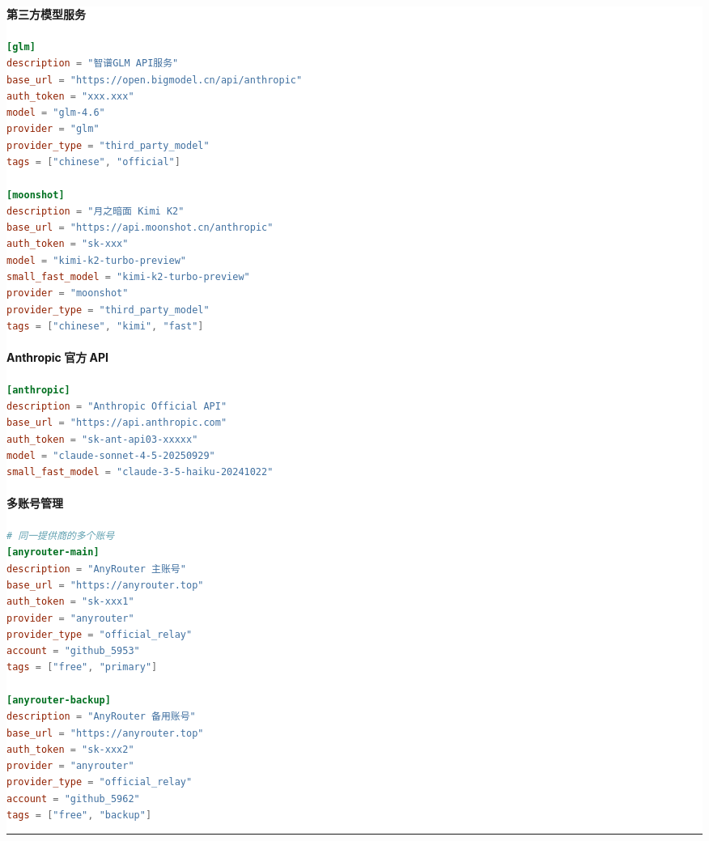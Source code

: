 #### 第三方模型服务

```toml
[glm]
description = "智谱GLM API服务"
base_url = "https://open.bigmodel.cn/api/anthropic"
auth_token = "xxx.xxx"
model = "glm-4.6"
provider = "glm"
provider_type = "third_party_model"
tags = ["chinese", "official"]

[moonshot]
description = "月之暗面 Kimi K2"
base_url = "https://api.moonshot.cn/anthropic"
auth_token = "sk-xxx"
model = "kimi-k2-turbo-preview"
small_fast_model = "kimi-k2-turbo-preview"
provider = "moonshot"
provider_type = "third_party_model"
tags = ["chinese", "kimi", "fast"]
```

#### Anthropic 官方 API

```toml
[anthropic]
description = "Anthropic Official API"
base_url = "https://api.anthropic.com"
auth_token = "sk-ant-api03-xxxxx"
model = "claude-sonnet-4-5-20250929"
small_fast_model = "claude-3-5-haiku-20241022"
```

#### 多账号管理

```toml
# 同一提供商的多个账号
[anyrouter-main]
description = "AnyRouter 主账号"
base_url = "https://anyrouter.top"
auth_token = "sk-xxx1"
provider = "anyrouter"
provider_type = "official_relay"
account = "github_5953"
tags = ["free", "primary"]

[anyrouter-backup]
description = "AnyRouter 备用账号"
base_url = "https://anyrouter.top"
auth_token = "sk-xxx2"
provider = "anyrouter"
provider_type = "official_relay"
account = "github_5962"
tags = ["free", "backup"]
```

---